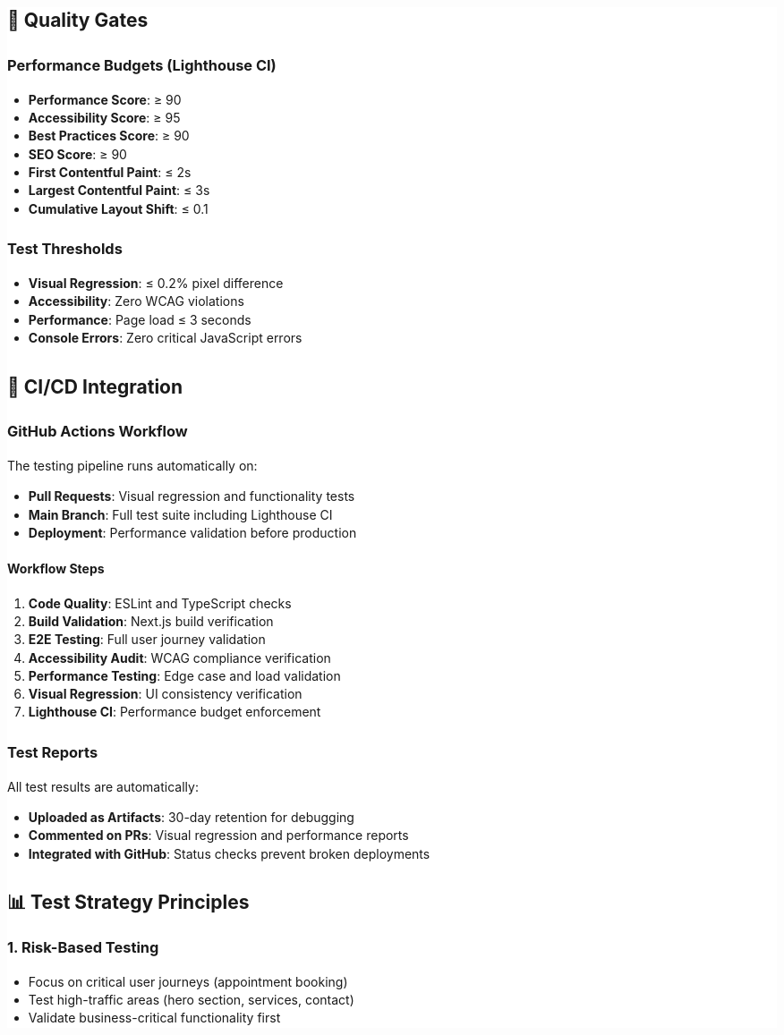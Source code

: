 ## 🎯 Quality Gates

### Performance Budgets (Lighthouse CI)
- **Performance Score**: ≥ 90
- **Accessibility Score**: ≥ 95
- **Best Practices Score**: ≥ 90
- **SEO Score**: ≥ 90
- **First Contentful Paint**: ≤ 2s
- **Largest Contentful Paint**: ≤ 3s
- **Cumulative Layout Shift**: ≤ 0.1

### Test Thresholds
- **Visual Regression**: ≤ 0.2% pixel difference
- **Accessibility**: Zero WCAG violations
- **Performance**: Page load ≤ 3 seconds
- **Console Errors**: Zero critical JavaScript errors

## 🔄 CI/CD Integration

### GitHub Actions Workflow

The testing pipeline runs automatically on:
- **Pull Requests**: Visual regression and functionality tests
- **Main Branch**: Full test suite including Lighthouse CI
- **Deployment**: Performance validation before production

#### Workflow Steps
1. **Code Quality**: ESLint and TypeScript checks
2. **Build Validation**: Next.js build verification
3. **E2E Testing**: Full user journey validation
4. **Accessibility Audit**: WCAG compliance verification
5. **Performance Testing**: Edge case and load validation
6. **Visual Regression**: UI consistency verification
7. **Lighthouse CI**: Performance budget enforcement

### Test Reports

All test results are automatically:
- **Uploaded as Artifacts**: 30-day retention for debugging
- **Commented on PRs**: Visual regression and performance reports
- **Integrated with GitHub**: Status checks prevent broken deployments

## 📊 Test Strategy Principles

### 1. **Risk-Based Testing**
- Focus on critical user journeys (appointment booking)
- Test high-traffic areas (hero section, services, contact)
- Validate business-critical functionality first

